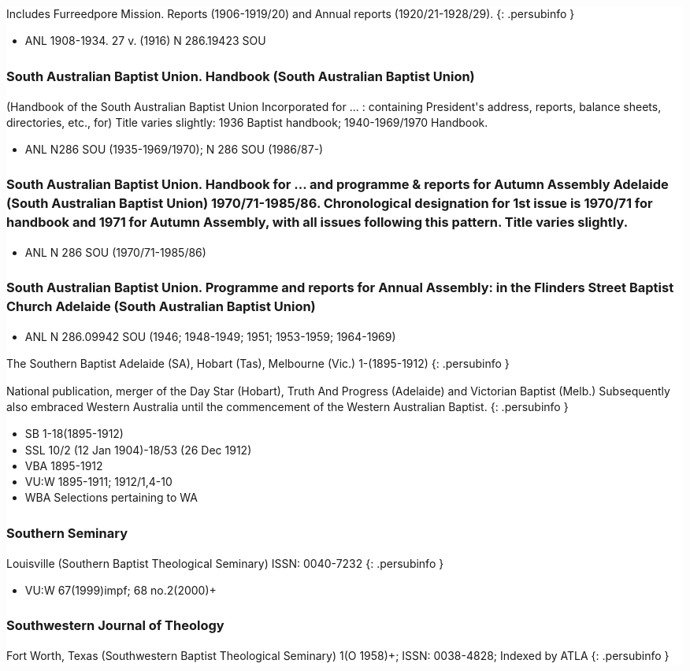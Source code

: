 Includes Furreedpore Mission. Reports (1906-1919/20) and Annual reports (1920/21-1928/29).
{: .persubinfo }

-  ANL 1908-1934. 27 v. (1916) N 286.19423 SOU

### South Australian Baptist Union. Handbook (South Australian Baptist Union)

(Handbook of the South Australian Baptist Union Incorporated for ... : containing President's address, reports, balance sheets, directories, etc., for) Title varies slightly: 1936 Baptist handbook; 1940-1969/1970 Handbook.
-  ANL N286 SOU (1935-1969/1970); N 286 SOU (1986/87-)

### South Australian Baptist Union. Handbook for ... and programme & reports for Autumn Assembly Adelaide (South Australian Baptist Union) 1970/71-1985/86. Chronological designation for 1st issue is 1970/71 for handbook and 1971 for Autumn Assembly, with all issues following this pattern. Title varies slightly.
-  ANL N 286 SOU (1970/71-1985/86)

### South Australian Baptist Union. Programme and reports for Annual Assembly: in the Flinders Street Baptist Church Adelaide (South Australian Baptist Union)
-  ANL N 286.09942 SOU (1946; 1948-1949; 1951; 1953-1959; 1964-1969)

 


The Southern Baptist Adelaide (SA), Hobart (Tas), Melbourne (Vic.) 1-(1895-1912)
{: .persubinfo }


National publication, merger of the Day Star (Hobart), Truth And Progress (Adelaide) and Victorian Baptist (Melb.) Subsequently also embraced Western Australia until the commencement of the Western Australian Baptist.
{: .persubinfo }

-  SB 1-18(1895-1912)
-  SSL 10/2 (12 Jan 1904)-18/53 (26 Dec 1912)
-  VBA 1895-1912
-  VU:W 1895-1911; 1912/1,4-10
-  WBA Selections pertaining to WA

### Southern Seminary

Louisville (Southern Baptist Theological Seminary) ISSN: 0040-7232
{: .persubinfo }

-  VU:W 67(1999)impf; 68 no.2(2000)+

### Southwestern Journal of Theology

Fort Worth, Texas (Southwestern Baptist Theological Seminary) 1(O 1958)+; ISSN: 0038-4828; Indexed by ATLA
{: .persubinfo }
